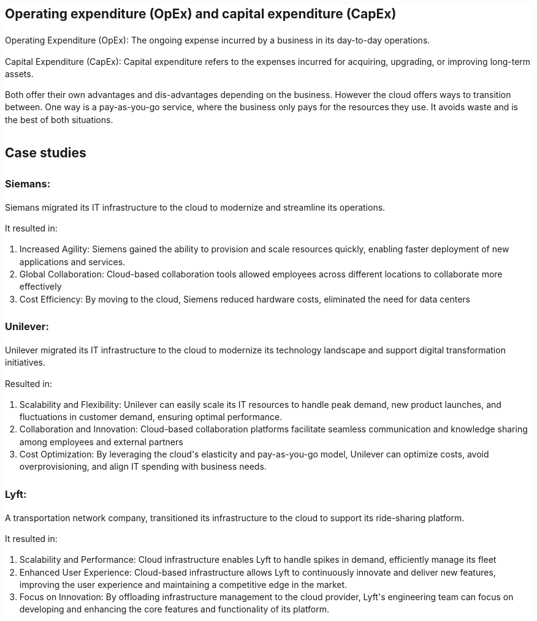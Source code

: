 ## Operating expenditure (OpEx) and capital expenditure (CapEx)

Operating Expenditure (OpEx): The ongoing expense incurred by a business in its day-to-day operations.

Capital Expenditure (CapEx): Capital expenditure refers to the expenses incurred for acquiring, upgrading, or improving long-term assets.

Both offer their own advantages and dis-advantages depending on the business. However the cloud offers ways to transition between. One way is a pay-as-you-go service, where the business only pays for the resources they use. It avoids waste and is the best of both situations. 

## Case studies

### Siemans:
Siemans migrated its IT infrastructure to the cloud to modernize and streamline its operations.

It resulted in:
1. Increased Agility: Siemens gained the ability to provision and scale resources quickly, enabling faster deployment of new applications and services.
2. Global Collaboration: Cloud-based collaboration tools allowed employees across different locations to collaborate more effectively
3. Cost Efficiency: By moving to the cloud, Siemens reduced hardware costs, eliminated the need for data centers

### Unilever:
Unilever migrated its IT infrastructure to the cloud to modernize its technology landscape and support digital transformation initiatives.

Resulted in:
1. Scalability and Flexibility: Unilever can easily scale its IT resources to handle peak demand, new product launches, and fluctuations in customer demand, ensuring optimal performance.
2. Collaboration and Innovation: Cloud-based collaboration platforms facilitate seamless communication and knowledge sharing among employees and external partners
3. Cost Optimization: By leveraging the cloud's elasticity and pay-as-you-go model, Unilever can optimize costs, avoid overprovisioning, and align IT spending with business needs.

### Lyft:
A  transportation network company, transitioned its infrastructure to the cloud to support its ride-sharing platform.

It resulted in:
1. Scalability and Performance: Cloud infrastructure enables Lyft to handle spikes in demand, efficiently manage its fleet
2. Enhanced User Experience: Cloud-based infrastructure allows Lyft to continuously innovate and deliver new features, improving the user experience and maintaining a competitive edge in the market.
3. Focus on Innovation: By offloading infrastructure management to the cloud provider, Lyft's engineering team can focus on developing and enhancing the core features and functionality of its platform.
